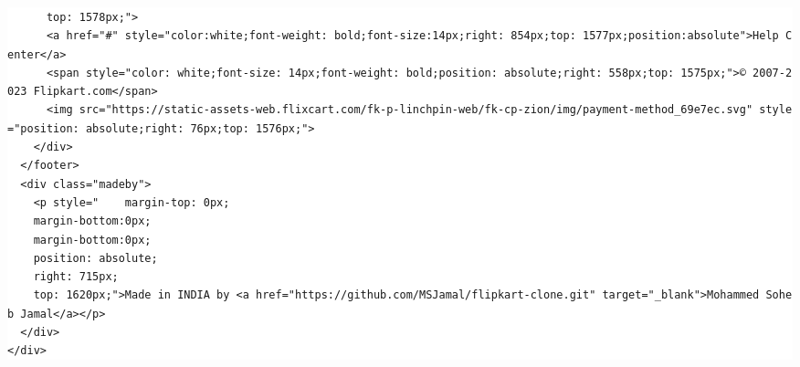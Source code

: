           top: 1578px;">
          <a href="#" style="color:white;font-weight: bold;font-size:14px;right: 854px;top: 1577px;position:absolute">Help Center</a>
          <span style="color: white;font-size: 14px;font-weight: bold;position: absolute;right: 558px;top: 1575px;">© 2007-2023 Flipkart.com</span>
          <img src="https://static-assets-web.flixcart.com/fk-p-linchpin-web/fk-cp-zion/img/payment-method_69e7ec.svg" style="position: absolute;right: 76px;top: 1576px;">
        </div>
      </footer>
      <div class="madeby">
        <p style="    margin-top: 0px;
        margin-bottom:0px;
        margin-bottom:0px;
        position: absolute;
        right: 715px;
        top: 1620px;">Made in INDIA by <a href="https://github.com/MSJamal/flipkart-clone.git" target="_blank">Mohammed Soheb Jamal</a></p>
      </div>
    </div>
  </body>
</html>
